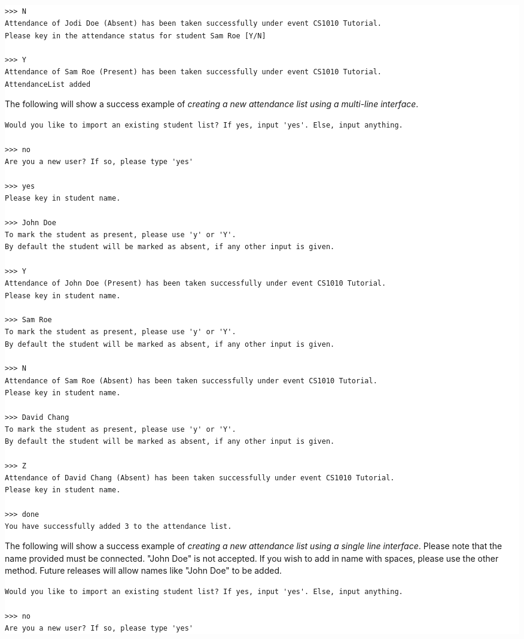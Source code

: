     >>> N
    Attendance of Jodi Doe (Absent) has been taken successfully under event CS1010 Tutorial.
    Please key in the attendance status for student Sam Roe [Y/N]
    
    >>> Y
    Attendance of Sam Roe (Present) has been taken successfully under event CS1010 Tutorial.
    AttendanceList added

The following will show a success example of *creating a new attendance list using a multi-line interface*.

    Would you like to import an existing student list? If yes, input 'yes'. Else, input anything.
    
    >>> no
    Are you a new user? If so, please type 'yes' 
    
    >>> yes
    Please key in student name.
    
    >>> John Doe
    To mark the student as present, please use 'y' or 'Y'.
    By default the student will be marked as absent, if any other input is given.
    
    >>> Y
    Attendance of John Doe (Present) has been taken successfully under event CS1010 Tutorial.
    Please key in student name.
    
    >>> Sam Roe
    To mark the student as present, please use 'y' or 'Y'.
    By default the student will be marked as absent, if any other input is given.
    
    >>> N
    Attendance of Sam Roe (Absent) has been taken successfully under event CS1010 Tutorial.
    Please key in student name.
    
    >>> David Chang
    To mark the student as present, please use 'y' or 'Y'.
    By default the student will be marked as absent, if any other input is given.
    
    >>> Z
    Attendance of David Chang (Absent) has been taken successfully under event CS1010 Tutorial.
    Please key in student name.
    
    >>> done
    You have successfully added 3 to the attendance list.
    
The following will show a success example of *creating a new attendance list using a single line interface*.
Please note that the name provided must be connected. "John Doe" is not accepted. If you wish to add in name
with spaces, please use the other method. Future releases will allow names like "John Doe" to be added. 

    Would you like to import an existing student list? If yes, input 'yes'. Else, input anything.
    
    >>> no
    Are you a new user? If so, please type 'yes' 
    